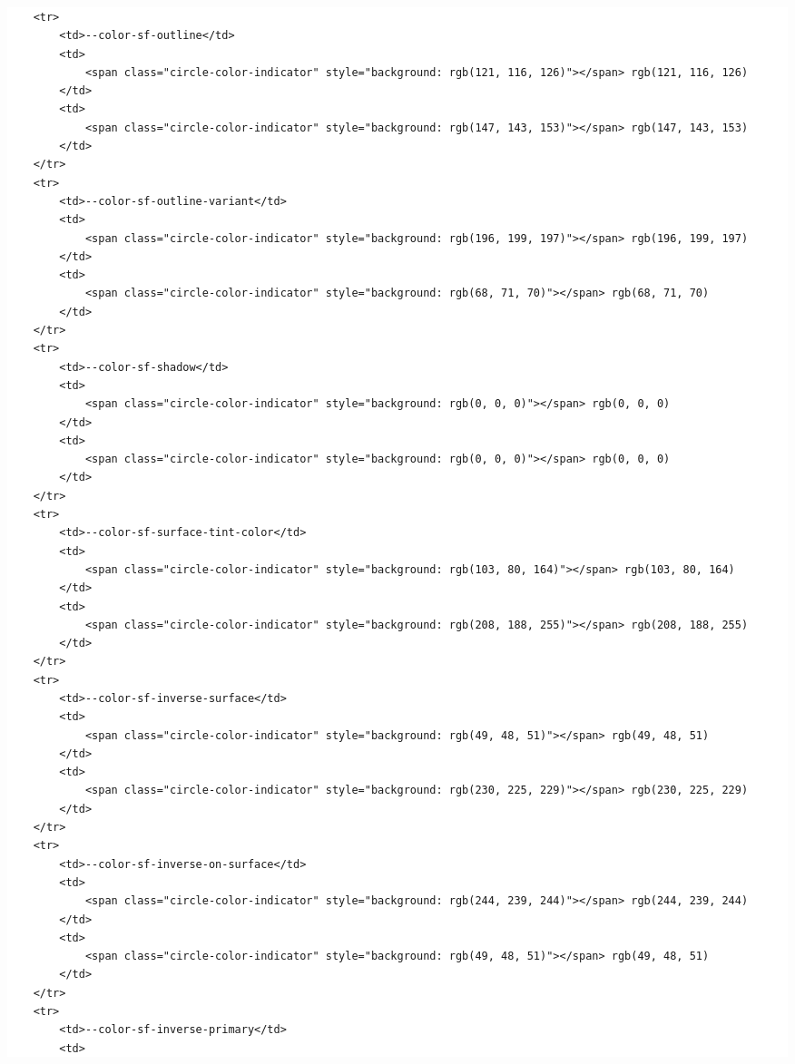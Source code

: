         <tr>
            <td>--color-sf-outline</td>
            <td>
                <span class="circle-color-indicator" style="background: rgb(121, 116, 126)"></span> rgb(121, 116, 126)
            </td>
            <td>
                <span class="circle-color-indicator" style="background: rgb(147, 143, 153)"></span> rgb(147, 143, 153)
            </td>
        </tr>
        <tr>
            <td>--color-sf-outline-variant</td>
            <td>
                <span class="circle-color-indicator" style="background: rgb(196, 199, 197)"></span> rgb(196, 199, 197)
            </td>
            <td>
                <span class="circle-color-indicator" style="background: rgb(68, 71, 70)"></span> rgb(68, 71, 70)
            </td>
        </tr>
        <tr>
            <td>--color-sf-shadow</td>
            <td>
                <span class="circle-color-indicator" style="background: rgb(0, 0, 0)"></span> rgb(0, 0, 0)
            </td>
            <td>
                <span class="circle-color-indicator" style="background: rgb(0, 0, 0)"></span> rgb(0, 0, 0)
            </td>
        </tr>
        <tr>
            <td>--color-sf-surface-tint-color</td>
            <td>
                <span class="circle-color-indicator" style="background: rgb(103, 80, 164)"></span> rgb(103, 80, 164)
            </td>
            <td>
                <span class="circle-color-indicator" style="background: rgb(208, 188, 255)"></span> rgb(208, 188, 255)
            </td>
        </tr>
        <tr>
            <td>--color-sf-inverse-surface</td>
            <td>
                <span class="circle-color-indicator" style="background: rgb(49, 48, 51)"></span> rgb(49, 48, 51)
            </td>
            <td>
                <span class="circle-color-indicator" style="background: rgb(230, 225, 229)"></span> rgb(230, 225, 229)
            </td>
        </tr>
        <tr>
            <td>--color-sf-inverse-on-surface</td>
            <td>
                <span class="circle-color-indicator" style="background: rgb(244, 239, 244)"></span> rgb(244, 239, 244)
            </td>
            <td>
                <span class="circle-color-indicator" style="background: rgb(49, 48, 51)"></span> rgb(49, 48, 51)
            </td>
        </tr>
        <tr>
            <td>--color-sf-inverse-primary</td>
            <td>